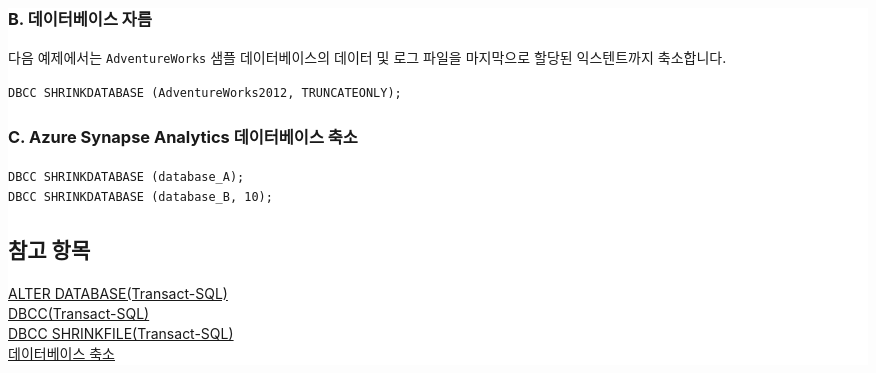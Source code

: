 ### <a name="b-truncating-a-database"></a>B. 데이터베이스 자름  
다음 예제에서는 `AdventureWorks` 샘플 데이터베이스의 데이터 및 로그 파일을 마지막으로 할당된 익스텐트까지 축소합니다.  
  
```sql  
DBCC SHRINKDATABASE (AdventureWorks2012, TRUNCATEONLY);  
```  
### <a name="c-shrinking-an-azure-synapse-analytics-database"></a>C. Azure Synapse Analytics 데이터베이스 축소

```
DBCC SHRINKDATABASE (database_A);
DBCC SHRINKDATABASE (database_B, 10); 

```

## <a name="see-also"></a>참고 항목  
[ALTER DATABASE&#40;Transact-SQL&#41;](../../t-sql/statements/alter-database-transact-sql.md)  
[DBCC&#40;Transact-SQL&#41;](../../t-sql/database-console-commands/dbcc-transact-sql.md)  
[DBCC SHRINKFILE&#40;Transact-SQL&#41;](../../t-sql/database-console-commands/dbcc-shrinkfile-transact-sql.md)  
[데이터베이스 축소](../../relational-databases/databases/shrink-a-database.md)
  
  
